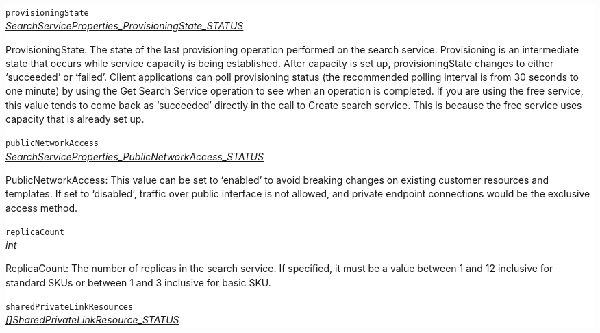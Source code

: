 </td>
</tr>
<tr>
<td>
<code>provisioningState</code><br/>
<em>
<a href="#search.azure.com/v1api20220901.SearchServiceProperties_ProvisioningState_STATUS">
SearchServiceProperties_ProvisioningState_STATUS
</a>
</em>
</td>
<td>
<p>ProvisioningState: The state of the last provisioning operation performed on the search service. Provisioning is an
intermediate state that occurs while service capacity is being established. After capacity is set up, provisioningState
changes to either &lsquo;succeeded&rsquo; or &lsquo;failed&rsquo;. Client applications can poll provisioning status (the recommended polling
interval is from 30 seconds to one minute) by using the Get Search Service operation to see when an operation is
completed. If you are using the free service, this value tends to come back as &lsquo;succeeded&rsquo; directly in the call to
Create search service. This is because the free service uses capacity that is already set up.</p>
</td>
</tr>
<tr>
<td>
<code>publicNetworkAccess</code><br/>
<em>
<a href="#search.azure.com/v1api20220901.SearchServiceProperties_PublicNetworkAccess_STATUS">
SearchServiceProperties_PublicNetworkAccess_STATUS
</a>
</em>
</td>
<td>
<p>PublicNetworkAccess: This value can be set to &lsquo;enabled&rsquo; to avoid breaking changes on existing customer resources and
templates. If set to &lsquo;disabled&rsquo;, traffic over public interface is not allowed, and private endpoint connections would be
the exclusive access method.</p>
</td>
</tr>
<tr>
<td>
<code>replicaCount</code><br/>
<em>
int
</em>
</td>
<td>
<p>ReplicaCount: The number of replicas in the search service. If specified, it must be a value between 1 and 12 inclusive
for standard SKUs or between 1 and 3 inclusive for basic SKU.</p>
</td>
</tr>
<tr>
<td>
<code>sharedPrivateLinkResources</code><br/>
<em>
<a href="#search.azure.com/v1api20220901.SharedPrivateLinkResource_STATUS">
[]SharedPrivateLinkResource_STATUS
</a>
</em>
</td>